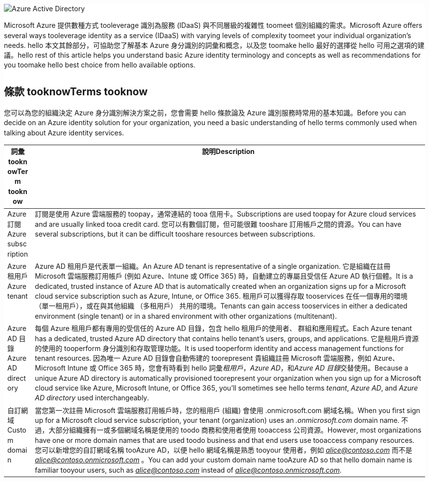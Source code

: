 ![Azure Active Directory](./media/understand-azure-identity-solutions/azure-ad.png)

<span data-ttu-id="c8356-111">Microsoft Azure 提供數種方式 tooleverage 識別為服務 (IDaaS) 與不同層級的複雜性 toomeet 個別組織的需求。</span><span class="sxs-lookup"><span data-stu-id="c8356-111">Microsoft Azure offers several ways tooleverage identity as a service (IDaaS) with varying levels of complexity toomeet your individual organization’s needs.</span></span> <span data-ttu-id="c8356-112">hello 本文其餘部分，可協助您了解基本 Azure 身分識別的詞彙和概念，以及您 toomake hello 最好的選擇從 hello 可用之選項的建議。</span><span class="sxs-lookup"><span data-stu-id="c8356-112">hello rest of this article helps you understand basic Azure identity terminology and concepts as well as recommendations for you toomake hello best choice from hello available options.</span></span>

## <a name="terms-tooknow"></a><span data-ttu-id="c8356-113">條款 tooknow</span><span class="sxs-lookup"><span data-stu-id="c8356-113">Terms tooknow</span></span>

<span data-ttu-id="c8356-114">您可以為您的組織決定 Azure 身分識別解決方案之前，您會需要 hello 條款論及 Azure 識別服務時常用的基本知識。</span><span class="sxs-lookup"><span data-stu-id="c8356-114">Before you can decide on an Azure identity solution for your organization, you need a basic understanding of hello terms commonly used when talking about Azure identity services.</span></span>

|<span data-ttu-id="c8356-115">詞彙 tooknow</span><span class="sxs-lookup"><span data-stu-id="c8356-115">Term tooknow</span></span>| <span data-ttu-id="c8356-116">說明</span><span class="sxs-lookup"><span data-stu-id="c8356-116">Description</span></span>|
|-----|-----|
|<span data-ttu-id="c8356-117">Azure 訂閱</span><span class="sxs-lookup"><span data-stu-id="c8356-117">Azure subscription</span></span> |<span data-ttu-id="c8356-118">訂閱是使用 Azure 雲端服務的 toopay，通常連結的 tooa 信用卡。</span><span class="sxs-lookup"><span data-stu-id="c8356-118">Subscriptions are used toopay for Azure cloud services and are usually linked tooa credit card.</span></span> <span data-ttu-id="c8356-119">您可以有數個訂閱，但可能很難 tooshare 訂用帳戶之間的資源。</span><span class="sxs-lookup"><span data-stu-id="c8356-119">You can have several subscriptions, but it can be difficult tooshare resources between subscriptions.</span></span>|
|<span data-ttu-id="c8356-120">Azure 租用戶</span><span class="sxs-lookup"><span data-stu-id="c8356-120">Azure tenant</span></span> | <span data-ttu-id="c8356-121">Azure AD 租用戶是代表單一組織。</span><span class="sxs-lookup"><span data-stu-id="c8356-121">An Azure AD tenant is representative of a single organization.</span></span> <span data-ttu-id="c8356-122">它是組織在註冊 Microsoft 雲端服務訂用帳戶 (例如 Azure、Intune 或 Office 365) 時，自動建立的專屬且受信任 Azure AD 執行個體。</span><span class="sxs-lookup"><span data-stu-id="c8356-122">It is a dedicated, trusted instance of Azure AD that is automatically created when an organization signs up for a Microsoft cloud service subscription such as Azure, Intune, or Office 365.</span></span> <span data-ttu-id="c8356-123">租用戶可以獲得存取 tooservices 在任一個專用的環境 （單一租用戶），或在與其他組織 （多租用戶） 共用的環境。</span><span class="sxs-lookup"><span data-stu-id="c8356-123">Tenants can gain access tooservices in either a dedicated environment (single tenant) or in a shared environment with other organizations (multitenant).</span></span>|
|<span data-ttu-id="c8356-124">Azure AD 目錄</span><span class="sxs-lookup"><span data-stu-id="c8356-124">Azure AD directory</span></span> | <span data-ttu-id="c8356-125">每個 Azure 租用戶都有專用的受信任的 Azure AD 目錄，包含 hello 租用戶的使用者、 群組和應用程式。</span><span class="sxs-lookup"><span data-stu-id="c8356-125">Each Azure tenant has a dedicated, trusted Azure AD directory that contains hello tenant’s users, groups, and applications.</span></span> <span data-ttu-id="c8356-126">它是租用戶資源的使用的 tooperform 身分識別和存取管理功能。</span><span class="sxs-lookup"><span data-stu-id="c8356-126">It is used tooperform identity and access management functions for tenant resources.</span></span> <span data-ttu-id="c8356-127">因為唯一 Azure AD 目錄會自動佈建的 toorepresent 貴組織註冊 Microsoft 雲端服務，例如 Azure、 Microsoft Intune 或 Office 365 時，您會有時看到 hello 詞彙*租用戶*，*Azure AD*，和*Azure AD 目錄*交替使用。</span><span class="sxs-lookup"><span data-stu-id="c8356-127">Because a unique Azure AD directory is automatically provisioned toorepresent your organization when you sign up for a Microsoft cloud service like Azure, Microsoft Intune, or Office 365, you’ll sometimes see hello terms *tenant*, *Azure AD*, and *Azure AD directory* used interchangeably.</span></span> |
|<span data-ttu-id="c8356-128">自訂網域</span><span class="sxs-lookup"><span data-stu-id="c8356-128">Custom domain</span></span> | <span data-ttu-id="c8356-129">當您第一次註冊 Microsoft 雲端服務訂用帳戶時，您的租用戶 (組織) 會使用 .onmicrosoft.com 網域名稱。</span><span class="sxs-lookup"><span data-stu-id="c8356-129">When you first sign up for a Microsoft cloud service subscription, your tenant (organization) uses an *.onmicrosoft.com* domain name.</span></span> <span data-ttu-id="c8356-130">不過，大部分組織擁有一或多個網域名稱是使用的 toodo 商務和使用者使用 tooaccess 公司資源。</span><span class="sxs-lookup"><span data-stu-id="c8356-130">However, most organizations have one or more domain names that are used toodo business and that end users use tooaccess company resources.</span></span> <span data-ttu-id="c8356-131">您可以新增您的自訂網域名稱 tooAzure AD，以便 hello 網域名稱是熟悉 tooyour 使用者，例如 *alice@contoso.com* 而不是 *alice@contoso.onmicrosoft.com* 。</span><span class="sxs-lookup"><span data-stu-id="c8356-131">You can add your custom domain name tooAzure AD so that hello domain name is familiar tooyour users, such as *alice@contoso.com* instead of *alice@contoso.onmicrosoft.com*.</span></span> |